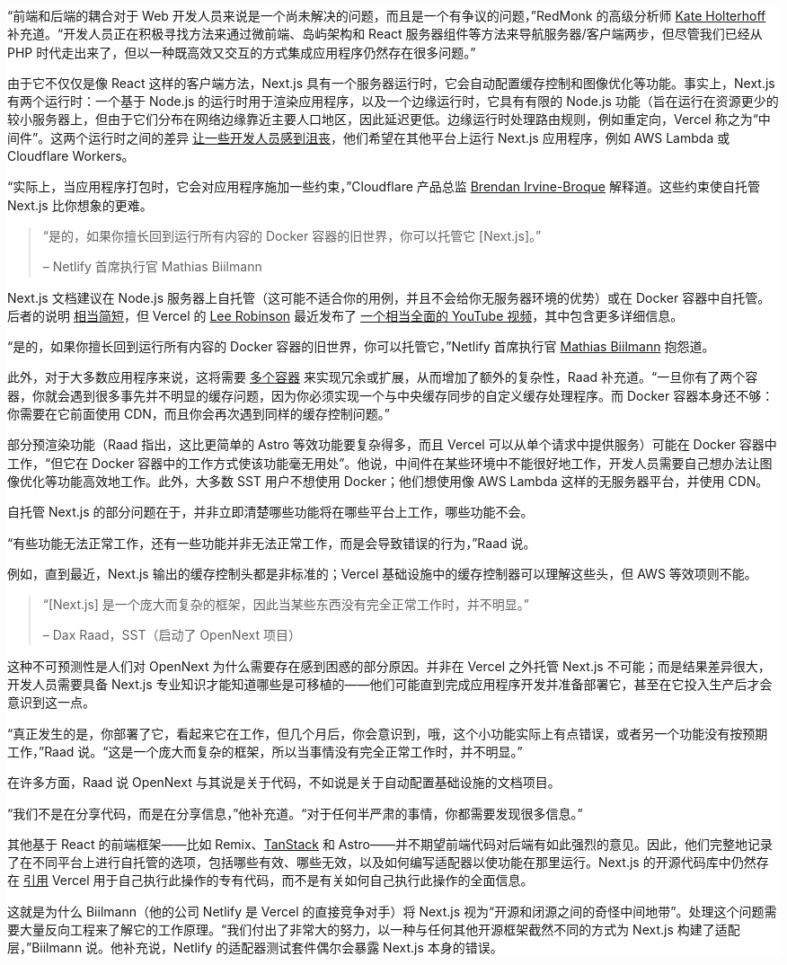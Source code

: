 “前端和后端的耦合对于 Web 开发人员来说是一个尚未解决的问题，而且是一个有争议的问题，”RedMonk 的高级分析师 [Kate Holterhoff](https://www.linkedin.com/in/kateholterhoff/) 补充道。“开发人员正在积极寻找方法来通过微前端、岛屿架构和 React 服务器组件等方法来导航服务器/客户端两步，但尽管我们已经从 PHP 时代走出来了，但以一种既高效又交互的方式集成应用程序仍然存在很多问题。”

由于它不仅仅是像 React 这样的客户端方法，Next.js 具有一个服务器运行时，它会自动配置缓存控制和图像优化等功能。事实上，Next.js 有两个运行时：一个基于 Node.js 的运行时用于渲染应用程序，以及一个边缘运行时，它具有有限的 Node.js 功能（旨在运行在资源更少的较小服务器上，但由于它们分布在网络边缘靠近主要人口地区，因此延迟更低。边缘运行时处理路由规则，例如重定向，Vercel 称之为“中间件”。这两个运行时之间的差异 [让一些开发人员感到沮丧](https://github.com/vercel/next.js/discussions/46722#discussioncomment-6715038)，他们希望在其他平台上运行 Next.js 应用程序，例如 AWS Lambda 或 Cloudflare Workers。

“实际上，当应用程序打包时，它会对应用程序施加一些约束，”Cloudflare 产品总监 [Brendan Irvine-Broque](https://www.linkedin.com/in/brendanirvinebroque/overlay/about-this-profile/) 解释道。这些约束使自托管 Next.js 比你想象的更难。

> “是的，如果你擅长回到运行所有内容的 Docker 容器的旧世界，你可以托管它 [Next.js]。”
>
> – Netlify 首席执行官 Mathias Biilmann

Next.js 文档建议在 Node.js 服务器上自托管（这可能不适合你的用例，并且不会给你无服务器环境的优势）或在 Docker 容器中自托管。后者的说明 [相当简短](https://nextjs.org/docs/pages/building-your-application/deploying#docker-image)，但 Vercel 的 [Lee Robinson](https://www.linkedin.com/in/leeerob/) 最近发布了 [一个相当全面的 YouTube 视频](https://www.youtube.com/watch?v=sIVL4JMqRfc)，其中包含更多详细信息。

“是的，如果你擅长回到运行所有内容的 Docker 容器的旧世界，你可以托管它，”Netlify 首席执行官 [Mathias Biilmann](https://www.linkedin.com/in/mathias-biilmann-christensen-a5a3805/) 抱怨道。

此外，对于大多数应用程序来说，这将需要 [多个容器](https://github.com/vercel/next.js/tree/canary/examples/with-docker-multi-env) 来实现冗余或扩展，从而增加了额外的复杂性，Raad 补充道。“一旦你有了两个容器，你就会遇到很多事先并不明显的缓存问题，因为你必须实现一个与中央缓存同步的自定义缓存处理程序。而 Docker 容器本身还不够：你需要在它前面使用 CDN，而且你会再次遇到同样的缓存控制问题。”

部分预渲染功能（Raad 指出，这比更简单的 Astro 等效功能要复杂得多，而且 Vercel 可以从单个请求中提供服务）可能在 Docker 容器中工作，“但它在 Docker 容器中的工作方式使该功能毫无用处”。他说，中间件在某些环境中不能很好地工作，开发人员需要自己想办法让图像优化等功能高效地工作。此外，大多数 SST 用户不想使用 Docker；他们想使用像 AWS Lambda 这样的无服务器平台，并使用 CDN。

自托管 Next.js 的部分问题在于，并非立即清楚哪些功能将在哪些平台上工作，哪些功能不会。

“有些功能无法正常工作，还有一些功能并非无法正常工作，而是会导致错误的行为，”Raad 说。

例如，直到最近，Next.js 输出的缓存控制头都是非标准的；Vercel 基础设施中的缓存控制器可以理解这些头，但 AWS 等效项则不能。

> “[Next.js] 是一个庞大而复杂的框架，因此当某些东西没有完全正常工作时，并不明显。”
>
> – Dax Raad，SST（启动了 OpenNext 项目）

这种不可预测性是人们对 OpenNext 为什么需要存在感到困惑的部分原因。并非在 Vercel 之外托管 Next.js 不可能；而是结果差异很大，开发人员需要具备 Next.js 专业知识才能知道哪些是可移植的——他们可能直到完成应用程序开发并准备部署它，甚至在它投入生产后才会意识到这一点。

“真正发生的是，你部署了它，看起来它在工作，但几个月后，你会意识到，哦，这个小功能实际上有点错误，或者另一个功能没有按预期工作，”Raad 说。“这是一个庞大而复杂的框架，所以当事情没有完全正常工作时，并不明显。”

在许多方面，Raad 说 OpenNext 与其说是关于代码，不如说是关于自动配置基础设施的文档项目。

“我们不是在分享代码，而是在分享信息，”他补充道。“对于任何半严肃的事情，你都需要发现很多信息。”

其他基于 React 的前端框架——比如 Remix、[TanStack](https://tanstack.com/) 和 Astro——并不期望前端代码对后端有如此强烈的意见。因此，他们完整地记录了在不同平台上进行自托管的选项，包括哪些有效、哪些无效，以及如何编写适配器以使功能在那里运行。Next.js 的开源代码库中仍然存在 [引用](https://github.com/vercel/next.js/discussions/29801) Vercel 用于自己执行此操作的专有代码，而不是有关如何自己执行此操作的全面信息。

这就是为什么 Biilmann（他的公司 Netlify 是 Vercel 的直接竞争对手）将 Next.js 视为“开源和闭源之间的奇怪中间地带”。处理这个问题需要大量反向工程来了解它的工作原理。“我们付出了非常大的努力，以一种与任何其他开源框架截然不同的方式为 Next.js 构建了适配层，”Biilmann 说。他补充说，Netlify 的适配器测试套件偶尔会暴露 Next.js 本身的错误。
